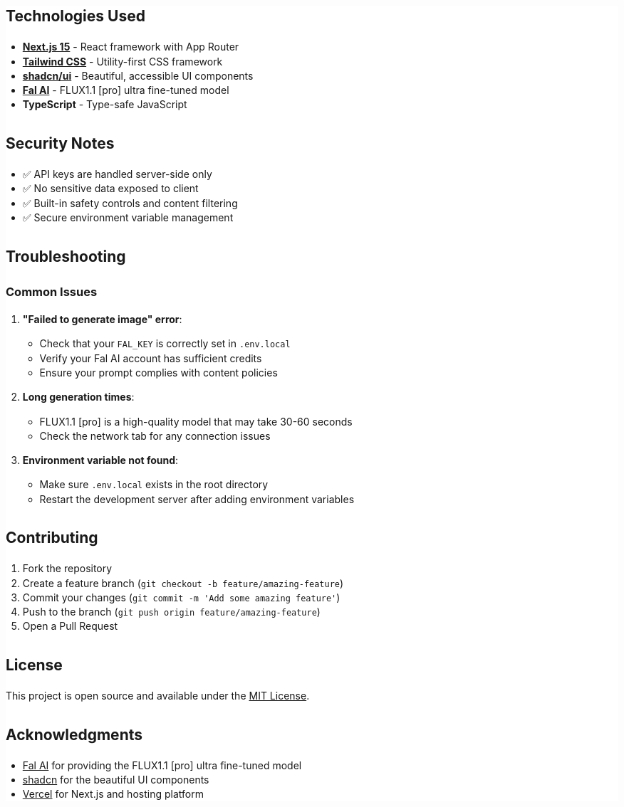 ## Technologies Used

- **[Next.js 15](https://nextjs.org/)** - React framework with App Router
- **[Tailwind CSS](https://tailwindcss.com/)** - Utility-first CSS framework
- **[shadcn/ui](https://ui.shadcn.com/)** - Beautiful, accessible UI components
- **[Fal AI](https://fal.ai/)** - FLUX1.1 [pro] ultra fine-tuned model
- **TypeScript** - Type-safe JavaScript

## Security Notes

- ✅ API keys are handled server-side only
- ✅ No sensitive data exposed to client
- ✅ Built-in safety controls and content filtering
- ✅ Secure environment variable management

## Troubleshooting

### Common Issues

1. **"Failed to generate image" error**:
   - Check that your `FAL_KEY` is correctly set in `.env.local`
   - Verify your Fal AI account has sufficient credits
   - Ensure your prompt complies with content policies

2. **Long generation times**:
   - FLUX1.1 [pro] is a high-quality model that may take 30-60 seconds
   - Check the network tab for any connection issues

3. **Environment variable not found**:
   - Make sure `.env.local` exists in the root directory
   - Restart the development server after adding environment variables

## Contributing

1. Fork the repository
2. Create a feature branch (`git checkout -b feature/amazing-feature`)
3. Commit your changes (`git commit -m 'Add some amazing feature'`)
4. Push to the branch (`git push origin feature/amazing-feature`)
5. Open a Pull Request

## License

This project is open source and available under the [MIT License](LICENSE).

## Acknowledgments

- [Fal AI](https://fal.ai/) for providing the FLUX1.1 [pro] ultra fine-tuned model
- [shadcn](https://ui.shadcn.com/) for the beautiful UI components
- [Vercel](https://vercel.com/) for Next.js and hosting platform
